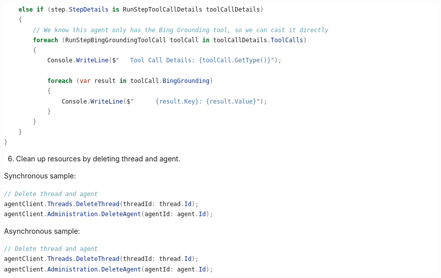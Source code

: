 ```C# Snippet:AgentsBingGroundingAsync_Print
    else if (step.StepDetails is RunStepToolCallDetails toolCallDetails)
    {
        // We know this agent only has the Bing Grounding tool, so we can cast it directly
        foreach (RunStepBingGroundingToolCall toolCall in toolCallDetails.ToolCalls)
        {
            Console.WriteLine($"   Tool Call Details: {toolCall.GetType()}");

            foreach (var result in toolCall.BingGrounding)
            {
                Console.WriteLine($"      {result.Key}: {result.Value}");
            }
        }
    }
}
```

6. Clean up resources by deleting thread and agent.

Synchronous sample:
```C# Snippet:AgentsBingGrounding_Cleanup
// Delete thread and agent
agentClient.Threads.DeleteThread(threadId: thread.Id);
agentClient.Administration.DeleteAgent(agentId: agent.Id);
```

Asynchronous sample:
```C# Snippet:AgentsBingGroundingAsync_Cleanup
// Delete thread and agent
agentClient.Threads.DeleteThread(threadId: thread.Id);
agentClient.Administration.DeleteAgent(agentId: agent.Id);
```
